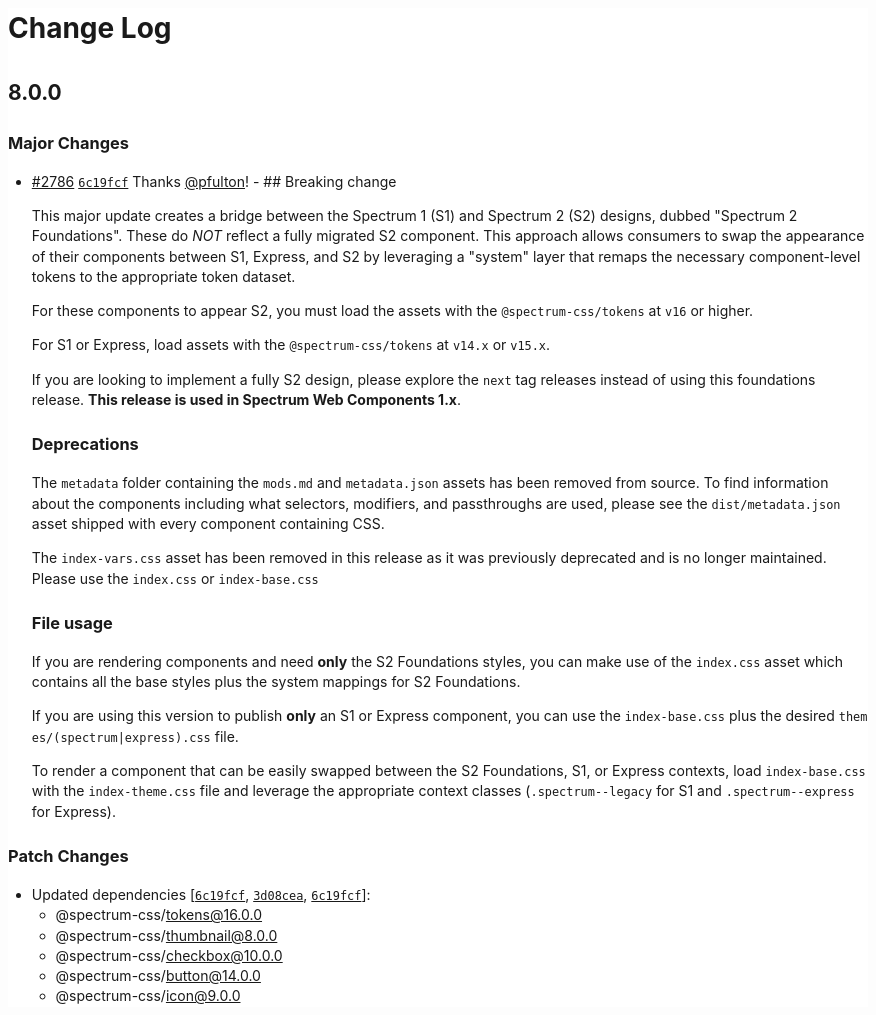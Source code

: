 # Change Log

## 8.0.0

### Major Changes

- [#2786](https://github.com/adobe/spectrum-css/pull/2786) [`6c19fcf`](https://github.com/adobe/spectrum-css/commit/6c19fcf3f0eda76987f338981ae20f9999febce6) Thanks [@pfulton](https://github.com/pfulton)! - ## Breaking change

  This major update creates a bridge between the Spectrum 1 (S1) and Spectrum 2 (S2) designs, dubbed "Spectrum 2 Foundations". These do _NOT_ reflect a fully migrated S2 component. This approach allows consumers to swap the appearance of their components between S1, Express, and S2 by leveraging a "system" layer that remaps the necessary component-level tokens to the appropriate token dataset.

  For these components to appear S2, you must load the assets with the `@spectrum-css/tokens` at `v16` or higher.

  For S1 or Express, load assets with the `@spectrum-css/tokens` at `v14.x` or `v15.x`.

  If you are looking to implement a fully S2 design, please explore the `next` tag releases instead of using this foundations release. **This release is used in Spectrum Web Components 1.x**.

  ### Deprecations

  The `metadata` folder containing the `mods.md` and `metadata.json` assets has been removed from source. To find information about the components including what selectors, modifiers, and passthroughs are used, please see the `dist/metadata.json` asset shipped with every component containing CSS.

  The `index-vars.css` asset has been removed in this release as it was previously deprecated and is no longer maintained. Please use the `index.css` or `index-base.css`

  ### File usage

  If you are rendering components and need **only** the S2 Foundations styles, you can make use of the `index.css` asset which contains all the base styles plus the system mappings for S2 Foundations.

  If you are using this version to publish **only** an S1 or Express component, you can use the `index-base.css` plus the desired `themes/(spectrum|express).css` file.

  To render a component that can be easily swapped between the S2 Foundations, S1, or Express contexts, load `index-base.css` with the `index-theme.css` file and leverage the appropriate context classes (`.spectrum--legacy` for S1 and `.spectrum--express` for Express).

### Patch Changes

- Updated dependencies [[`6c19fcf`](https://github.com/adobe/spectrum-css/commit/6c19fcf3f0eda76987f338981ae20f9999febce6), [`3d08cea`](https://github.com/adobe/spectrum-css/commit/3d08cea0f590c8c2de7252677a6b81b8cc206b9a), [`6c19fcf`](https://github.com/adobe/spectrum-css/commit/6c19fcf3f0eda76987f338981ae20f9999febce6)]:
  - @spectrum-css/tokens@16.0.0
  - @spectrum-css/thumbnail@8.0.0
  - @spectrum-css/checkbox@10.0.0
  - @spectrum-css/button@14.0.0
  - @spectrum-css/icon@9.0.0
